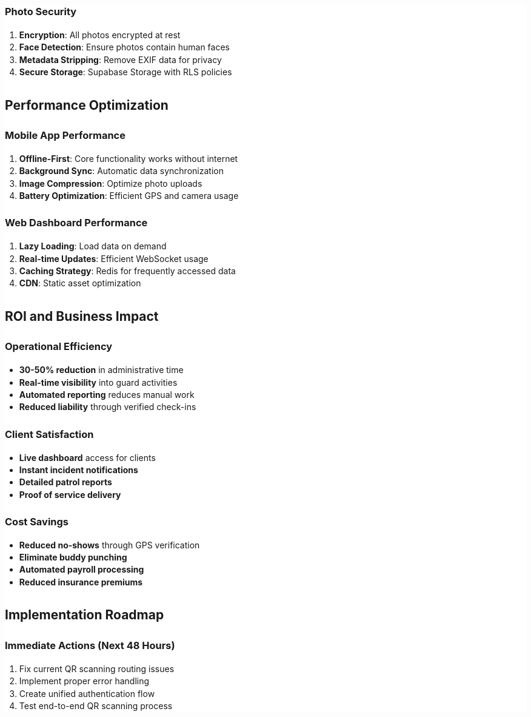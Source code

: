 ### Photo Security
1. **Encryption**: All photos encrypted at rest
2. **Face Detection**: Ensure photos contain human faces
3. **Metadata Stripping**: Remove EXIF data for privacy
4. **Secure Storage**: Supabase Storage with RLS policies

## Performance Optimization

### Mobile App Performance
1. **Offline-First**: Core functionality works without internet
2. **Background Sync**: Automatic data synchronization
3. **Image Compression**: Optimize photo uploads
4. **Battery Optimization**: Efficient GPS and camera usage

### Web Dashboard Performance
1. **Lazy Loading**: Load data on demand
2. **Real-time Updates**: Efficient WebSocket usage
3. **Caching Strategy**: Redis for frequently accessed data
4. **CDN**: Static asset optimization

## ROI and Business Impact

### Operational Efficiency
- **30-50% reduction** in administrative time
- **Real-time visibility** into guard activities
- **Automated reporting** reduces manual work
- **Reduced liability** through verified check-ins

### Client Satisfaction
- **Live dashboard** access for clients
- **Instant incident notifications**
- **Detailed patrol reports**
- **Proof of service delivery**

### Cost Savings
- **Reduced no-shows** through GPS verification
- **Eliminate buddy punching**
- **Automated payroll processing**
- **Reduced insurance premiums**

## Implementation Roadmap

### Immediate Actions (Next 48 Hours)
1. Fix current QR scanning routing issues
2. Implement proper error handling
3. Create unified authentication flow
4. Test end-to-end QR scanning process
